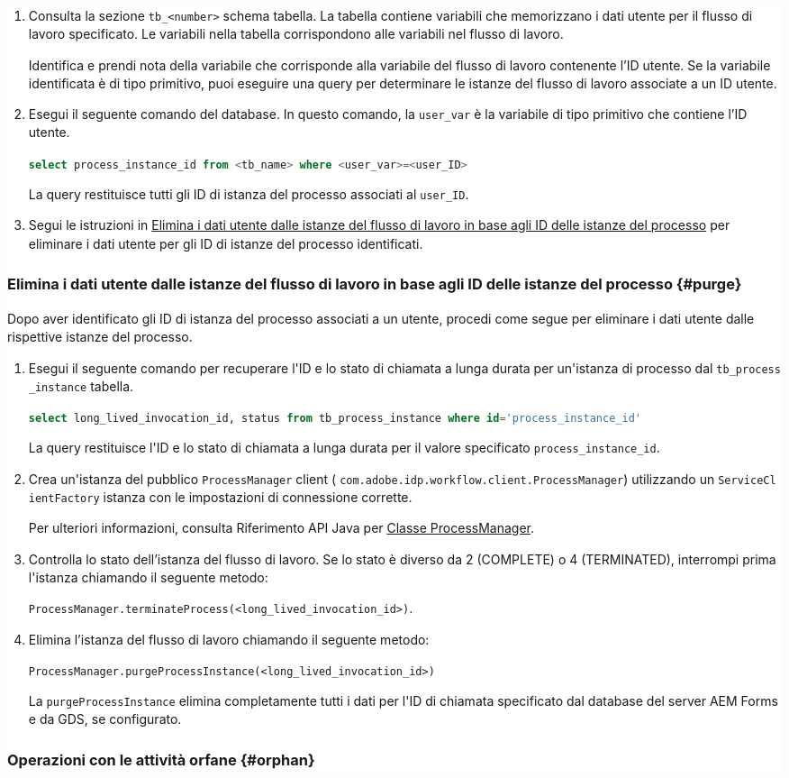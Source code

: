 1. Consulta la sezione `tb_<number>` schema tabella. La tabella contiene variabili che memorizzano i dati utente per il flusso di lavoro specificato. Le variabili nella tabella corrispondono alle variabili nel flusso di lavoro.

   Identifica e prendi nota della variabile che corrisponde alla variabile del flusso di lavoro contenente l’ID utente. Se la variabile identificata è di tipo primitivo, puoi eseguire una query per determinare le istanze del flusso di lavoro associate a un ID utente.

1. Esegui il seguente comando del database. In questo comando, la `user_var` è la variabile di tipo primitivo che contiene l’ID utente.

   ```sql
   select process_instance_id from <tb_name> where <user_var>=<user_ID>
   ```

   La query restituisce tutti gli ID di istanza del processo associati al `user_ID`.

1. Segui le istruzioni in [Elimina i dati utente dalle istanze del flusso di lavoro in base agli ID delle istanze del processo](/help/forms/using/forms-workflow-jee-handling-user-data.md#purge) per eliminare i dati utente per gli ID di istanze del processo identificati.

### Elimina i dati utente dalle istanze del flusso di lavoro in base agli ID delle istanze del processo {#purge}

Dopo aver identificato gli ID di istanza del processo associati a un utente, procedi come segue per eliminare i dati utente dalle rispettive istanze del processo.

1. Esegui il seguente comando per recuperare l&#39;ID e lo stato di chiamata a lunga durata per un&#39;istanza di processo dal `tb_process_instance` tabella.

   ```sql
   select long_lived_invocation_id, status from tb_process_instance where id='process_instance_id'
   ```

   La query restituisce l&#39;ID e lo stato di chiamata a lunga durata per il valore specificato `process_instance_id`.

1. Crea un&#39;istanza del pubblico `ProcessManager` client ( `com.adobe.idp.workflow.client.ProcessManager`) utilizzando un `ServiceClientFactory` istanza con le impostazioni di connessione corrette.

   Per ulteriori informazioni, consulta Riferimento API Java per [Classe ProcessManager](https://helpx.adobe.com/experience-manager/6-4/forms/ProgramLC/javadoc/com/adobe/idp/workflow/client/ProcessManager.html).

1. Controlla lo stato dell’istanza del flusso di lavoro. Se lo stato è diverso da 2 (COMPLETE) o 4 (TERMINATED), interrompi prima l&#39;istanza chiamando il seguente metodo:

   `ProcessManager.terminateProcess(<long_lived_invocation_id>)`.

1. Elimina l’istanza del flusso di lavoro chiamando il seguente metodo:

   `ProcessManager.purgeProcessInstance(<long_lived_invocation_id>)`

   La `purgeProcessInstance` elimina completamente tutti i dati per l&#39;ID di chiamata specificato dal database del server AEM Forms e da GDS, se configurato.

### Operazioni con le attività orfane {#orphan}
